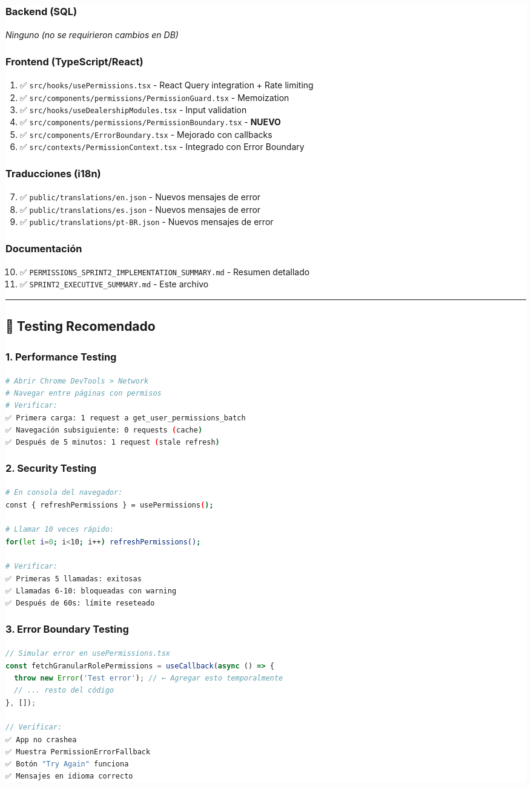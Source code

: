 ### Backend (SQL)
*Ninguno (no se requirieron cambios en DB)*

### Frontend (TypeScript/React)
1. ✅ `src/hooks/usePermissions.tsx` - React Query integration + Rate limiting
2. ✅ `src/components/permissions/PermissionGuard.tsx` - Memoization
3. ✅ `src/hooks/useDealershipModules.tsx` - Input validation
4. ✅ `src/components/permissions/PermissionBoundary.tsx` - **NUEVO**
5. ✅ `src/components/ErrorBoundary.tsx` - Mejorado con callbacks
6. ✅ `src/contexts/PermissionContext.tsx` - Integrado con Error Boundary

### Traducciones (i18n)
7. ✅ `public/translations/en.json` - Nuevos mensajes de error
8. ✅ `public/translations/es.json` - Nuevos mensajes de error
9. ✅ `public/translations/pt-BR.json` - Nuevos mensajes de error

### Documentación
10. ✅ `PERMISSIONS_SPRINT2_IMPLEMENTATION_SUMMARY.md` - Resumen detallado
11. ✅ `SPRINT2_EXECUTIVE_SUMMARY.md` - Este archivo

---

## 🧪 Testing Recomendado

### 1. Performance Testing
```bash
# Abrir Chrome DevTools > Network
# Navegar entre páginas con permisos
# Verificar:
✅ Primera carga: 1 request a get_user_permissions_batch
✅ Navegación subsiguiente: 0 requests (cache)
✅ Después de 5 minutos: 1 request (stale refresh)
```

### 2. Security Testing
```bash
# En consola del navegador:
const { refreshPermissions } = usePermissions();

# Llamar 10 veces rápido:
for(let i=0; i<10; i++) refreshPermissions();

# Verificar:
✅ Primeras 5 llamadas: exitosas
✅ Llamadas 6-10: bloqueadas con warning
✅ Después de 60s: límite reseteado
```

### 3. Error Boundary Testing
```typescript
// Simular error en usePermissions.tsx
const fetchGranularRolePermissions = useCallback(async () => {
  throw new Error('Test error'); // ← Agregar esto temporalmente
  // ... resto del código
}, []);

// Verificar:
✅ App no crashea
✅ Muestra PermissionErrorFallback
✅ Botón "Try Again" funciona
✅ Mensajes en idioma correcto
```
